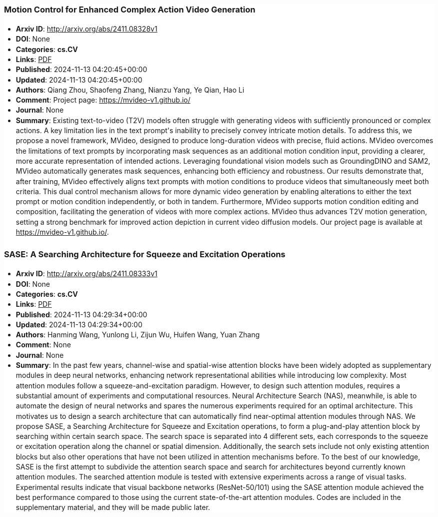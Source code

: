 ### Motion Control for Enhanced Complex Action Video Generation
- **Arxiv ID**: http://arxiv.org/abs/2411.08328v1
- **DOI**: None
- **Categories**: **cs.CV**
- **Links**: [PDF](http://arxiv.org/pdf/2411.08328v1)
- **Published**: 2024-11-13 04:20:45+00:00
- **Updated**: 2024-11-13 04:20:45+00:00
- **Authors**: Qiang Zhou, Shaofeng Zhang, Nianzu Yang, Ye Qian, Hao Li
- **Comment**: Project page: https://mvideo-v1.github.io/
- **Journal**: None
- **Summary**: Existing text-to-video (T2V) models often struggle with generating videos with sufficiently pronounced or complex actions. A key limitation lies in the text prompt's inability to precisely convey intricate motion details. To address this, we propose a novel framework, MVideo, designed to produce long-duration videos with precise, fluid actions. MVideo overcomes the limitations of text prompts by incorporating mask sequences as an additional motion condition input, providing a clearer, more accurate representation of intended actions. Leveraging foundational vision models such as GroundingDINO and SAM2, MVideo automatically generates mask sequences, enhancing both efficiency and robustness. Our results demonstrate that, after training, MVideo effectively aligns text prompts with motion conditions to produce videos that simultaneously meet both criteria. This dual control mechanism allows for more dynamic video generation by enabling alterations to either the text prompt or motion condition independently, or both in tandem. Furthermore, MVideo supports motion condition editing and composition, facilitating the generation of videos with more complex actions. MVideo thus advances T2V motion generation, setting a strong benchmark for improved action depiction in current video diffusion models. Our project page is available at https://mvideo-v1.github.io/.



### SASE: A Searching Architecture for Squeeze and Excitation Operations
- **Arxiv ID**: http://arxiv.org/abs/2411.08333v1
- **DOI**: None
- **Categories**: **cs.CV**
- **Links**: [PDF](http://arxiv.org/pdf/2411.08333v1)
- **Published**: 2024-11-13 04:29:34+00:00
- **Updated**: 2024-11-13 04:29:34+00:00
- **Authors**: Hanming Wang, Yunlong Li, Zijun Wu, Huifen Wang, Yuan Zhang
- **Comment**: None
- **Journal**: None
- **Summary**: In the past few years, channel-wise and spatial-wise attention blocks have been widely adopted as supplementary modules in deep neural networks, enhancing network representational abilities while introducing low complexity. Most attention modules follow a squeeze-and-excitation paradigm. However, to design such attention modules, requires a substantial amount of experiments and computational resources. Neural Architecture Search (NAS), meanwhile, is able to automate the design of neural networks and spares the numerous experiments required for an optimal architecture. This motivates us to design a search architecture that can automatically find near-optimal attention modules through NAS. We propose SASE, a Searching Architecture for Squeeze and Excitation operations, to form a plug-and-play attention block by searching within certain search space. The search space is separated into 4 different sets, each corresponds to the squeeze or excitation operation along the channel or spatial dimension. Additionally, the search sets include not only existing attention blocks but also other operations that have not been utilized in attention mechanisms before. To the best of our knowledge, SASE is the first attempt to subdivide the attention search space and search for architectures beyond currently known attention modules. The searched attention module is tested with extensive experiments across a range of visual tasks. Experimental results indicate that visual backbone networks (ResNet-50/101) using the SASE attention module achieved the best performance compared to those using the current state-of-the-art attention modules. Codes are included in the supplementary material, and they will be made public later.

